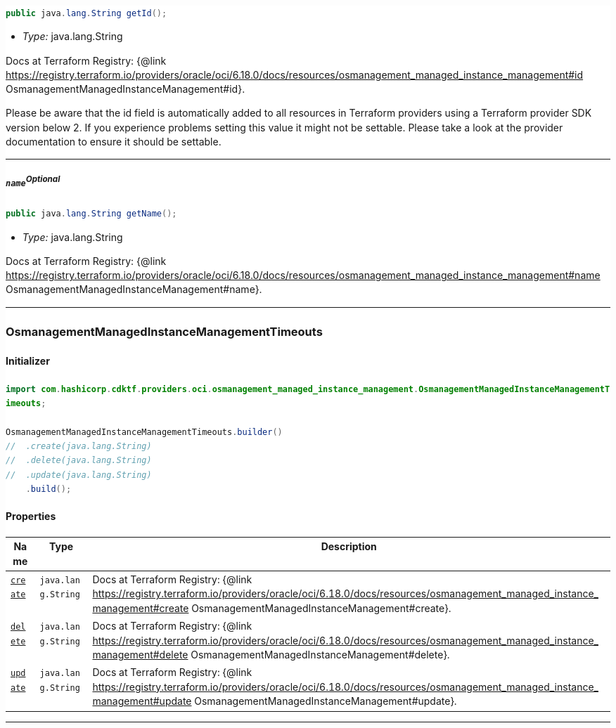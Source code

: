 ```java
public java.lang.String getId();
```

- *Type:* java.lang.String

Docs at Terraform Registry: {@link https://registry.terraform.io/providers/oracle/oci/6.18.0/docs/resources/osmanagement_managed_instance_management#id OsmanagementManagedInstanceManagement#id}.

Please be aware that the id field is automatically added to all resources in Terraform providers using a Terraform provider SDK version below 2.
If you experience problems setting this value it might not be settable. Please take a look at the provider documentation to ensure it should be settable.

---

##### `name`<sup>Optional</sup> <a name="name" id="rhizo-co-terraform-provider-oci.osmanagementManagedInstanceManagement.OsmanagementManagedInstanceManagementParentSoftwareSource.property.name"></a>

```java
public java.lang.String getName();
```

- *Type:* java.lang.String

Docs at Terraform Registry: {@link https://registry.terraform.io/providers/oracle/oci/6.18.0/docs/resources/osmanagement_managed_instance_management#name OsmanagementManagedInstanceManagement#name}.

---

### OsmanagementManagedInstanceManagementTimeouts <a name="OsmanagementManagedInstanceManagementTimeouts" id="rhizo-co-terraform-provider-oci.osmanagementManagedInstanceManagement.OsmanagementManagedInstanceManagementTimeouts"></a>

#### Initializer <a name="Initializer" id="rhizo-co-terraform-provider-oci.osmanagementManagedInstanceManagement.OsmanagementManagedInstanceManagementTimeouts.Initializer"></a>

```java
import com.hashicorp.cdktf.providers.oci.osmanagement_managed_instance_management.OsmanagementManagedInstanceManagementTimeouts;

OsmanagementManagedInstanceManagementTimeouts.builder()
//  .create(java.lang.String)
//  .delete(java.lang.String)
//  .update(java.lang.String)
    .build();
```

#### Properties <a name="Properties" id="Properties"></a>

| **Name** | **Type** | **Description** |
| --- | --- | --- |
| <code><a href="#rhizo-co-terraform-provider-oci.osmanagementManagedInstanceManagement.OsmanagementManagedInstanceManagementTimeouts.property.create">create</a></code> | <code>java.lang.String</code> | Docs at Terraform Registry: {@link https://registry.terraform.io/providers/oracle/oci/6.18.0/docs/resources/osmanagement_managed_instance_management#create OsmanagementManagedInstanceManagement#create}. |
| <code><a href="#rhizo-co-terraform-provider-oci.osmanagementManagedInstanceManagement.OsmanagementManagedInstanceManagementTimeouts.property.delete">delete</a></code> | <code>java.lang.String</code> | Docs at Terraform Registry: {@link https://registry.terraform.io/providers/oracle/oci/6.18.0/docs/resources/osmanagement_managed_instance_management#delete OsmanagementManagedInstanceManagement#delete}. |
| <code><a href="#rhizo-co-terraform-provider-oci.osmanagementManagedInstanceManagement.OsmanagementManagedInstanceManagementTimeouts.property.update">update</a></code> | <code>java.lang.String</code> | Docs at Terraform Registry: {@link https://registry.terraform.io/providers/oracle/oci/6.18.0/docs/resources/osmanagement_managed_instance_management#update OsmanagementManagedInstanceManagement#update}. |

---